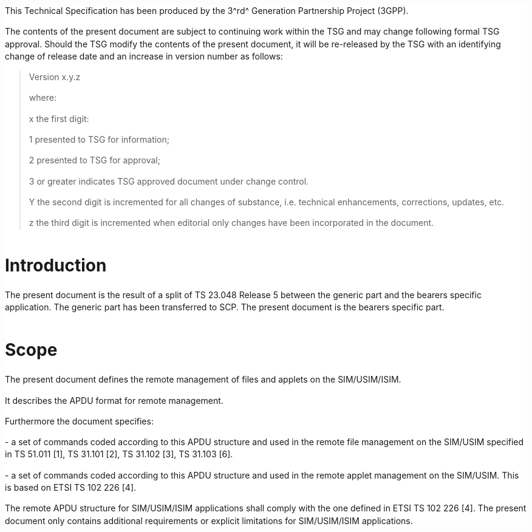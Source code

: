 This Technical Specification has been produced by the 3^rd^ Generation
Partnership Project (3GPP).

The contents of the present document are subject to continuing work
within the TSG and may change following formal TSG approval. Should the
TSG modify the contents of the present document, it will be re-released
by the TSG with an identifying change of release date and an increase in
version number as follows:

> Version x.y.z
>
> where:
>
> x the first digit:
>
> 1 presented to TSG for information;
>
> 2 presented to TSG for approval;
>
> 3 or greater indicates TSG approved document under change control.
>
> Y the second digit is incremented for all changes of substance, i.e.
> technical enhancements, corrections, updates, etc.
>
> z the third digit is incremented when editorial only changes have been
> incorporated in the document.

Introduction
============

The present document is the result of a split of TS 23.048 Release 5
between the generic part and the bearers specific application. The
generic part has been transferred to SCP. The present document is the
bearers specific part.

Scope
=====

The present document defines the remote management of files and applets
on the SIM/USIM/ISIM.

It describes the APDU format for remote management.

Furthermore the document specifies:

\- a set of commands coded according to this APDU structure and used in
the remote file management on the SIM/USIM specified in TS 51.011 \[1\],
TS 31.101 \[2\], TS 31.102 \[3\], TS 31.103 \[6\].

\- a set of commands coded according to this APDU structure and used in
the remote applet management on the SIM/USIM. This is based on
ETSI TS 102 226 \[4\].

The remote APDU structure for SIM/USIM/ISIM applications shall comply
with the one defined in ETSI TS 102 226 \[4\]. The present document only
contains additional requirements or explicit limitations for
SIM/USIM/ISIM applications.
